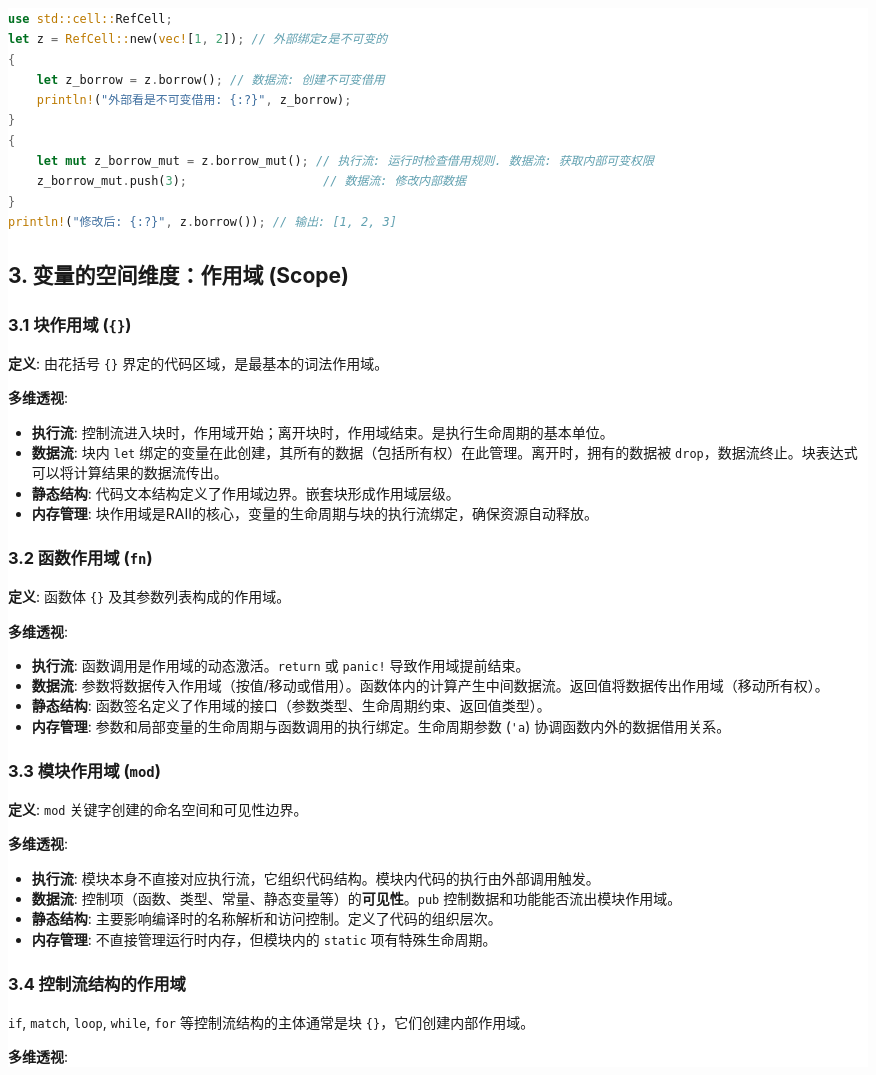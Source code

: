 ```rust
use std::cell::RefCell;
let z = RefCell::new(vec![1, 2]); // 外部绑定z是不可变的
{
    let z_borrow = z.borrow(); // 数据流: 创建不可变借用
    println!("外部看是不可变借用: {:?}", z_borrow);
}
{
    let mut z_borrow_mut = z.borrow_mut(); // 执行流: 运行时检查借用规则. 数据流: 获取内部可变权限
    z_borrow_mut.push(3);                   // 数据流: 修改内部数据
}
println!("修改后: {:?}", z.borrow()); // 输出: [1, 2, 3]
```

## 3. 变量的空间维度：作用域 (Scope)

### 3.1 块作用域 (`{}`)

**定义**: 由花括号 `{}` 界定的代码区域，是最基本的词法作用域。

**多维透视**:

- **执行流**: 控制流进入块时，作用域开始；离开块时，作用域结束。是执行生命周期的基本单位。
- **数据流**: 块内 `let` 绑定的变量在此创建，其所有的数据（包括所有权）在此管理。离开时，拥有的数据被 `drop`，数据流终止。块表达式可以将计算结果的数据流传出。
- **静态结构**: 代码文本结构定义了作用域边界。嵌套块形成作用域层级。
- **内存管理**: 块作用域是RAII的核心，变量的生命周期与块的执行流绑定，确保资源自动释放。

### 3.2 函数作用域 (`fn`)

**定义**: 函数体 `{}` 及其参数列表构成的作用域。

**多维透视**:

- **执行流**: 函数调用是作用域的动态激活。`return` 或 `panic!` 导致作用域提前结束。
- **数据流**: 参数将数据传入作用域（按值/移动或借用）。函数体内的计算产生中间数据流。返回值将数据传出作用域（移动所有权）。
- **静态结构**: 函数签名定义了作用域的接口（参数类型、生命周期约束、返回值类型）。
- **内存管理**: 参数和局部变量的生命周期与函数调用的执行绑定。生命周期参数 (`'a`) 协调函数内外的数据借用关系。

### 3.3 模块作用域 (`mod`)

**定义**: `mod` 关键字创建的命名空间和可见性边界。

**多维透视**:

- **执行流**: 模块本身不直接对应执行流，它组织代码结构。模块内代码的执行由外部调用触发。
- **数据流**: 控制项（函数、类型、常量、静态变量等）的**可见性**。`pub` 控制数据和功能能否流出模块作用域。
- **静态结构**: 主要影响编译时的名称解析和访问控制。定义了代码的组织层次。
- **内存管理**: 不直接管理运行时内存，但模块内的 `static` 项有特殊生命周期。

### 3.4 控制流结构的作用域

`if`, `match`, `loop`, `while`, `for` 等控制流结构的主体通常是块 `{}`，它们创建内部作用域。

**多维透视**:
